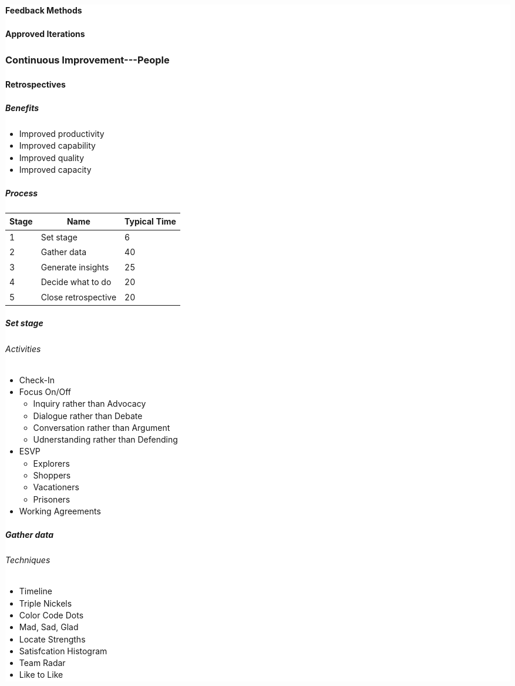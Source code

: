 #### Feedback Methods

#### Approved Iterations

### Continuous Improvement---People

#### Retrospectives

##### Benefits

* Improved productivity
* Improved capability
* Improved quality
* Improved capacity

##### Process

| Stage | Name                | Typical Time |
| ----- | ------------------- | ------------ |
| 1     | Set stage           | 6            |
| 2     | Gather data         | 40           |
| 3     | Generate insights   | 25           |
| 4     | Decide what to do   | 20           |
| 5     | Close retrospective | 20           |

##### Set stage

###### Activities

* Check-In
* Focus On/Off
  * Inquiry rather than Advocacy
  * Dialogue rather than Debate
  * Conversation rather than Argument
  * Udnerstanding rather than Defending
* ESVP
  * Explorers
  * Shoppers
  * Vacationers
  * Prisoners
* Working Agreements

##### Gather data

###### Techniques

* Timeline
* Triple Nickels
* Color Code Dots
* Mad, Sad, Glad
* Locate Strengths
* Satisfcation Histogram
* Team Radar
* Like to Like

